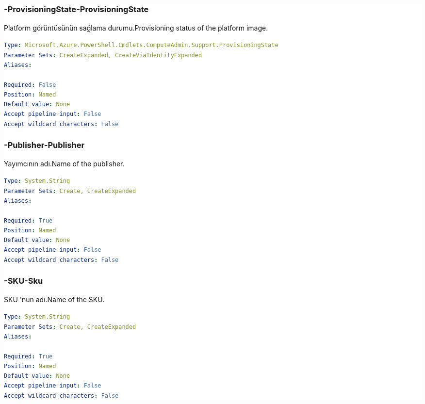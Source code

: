 ### <span data-ttu-id="023d7-139">-ProvisioningState</span><span class="sxs-lookup"><span data-stu-id="023d7-139">-ProvisioningState</span></span>
<span data-ttu-id="023d7-140">Platform görüntüsünün sağlama durumu.</span><span class="sxs-lookup"><span data-stu-id="023d7-140">Provisioning status of the platform image.</span></span>

```yaml
Type: Microsoft.Azure.PowerShell.Cmdlets.ComputeAdmin.Support.ProvisioningState
Parameter Sets: CreateExpanded, CreateViaIdentityExpanded
Aliases:

Required: False
Position: Named
Default value: None
Accept pipeline input: False
Accept wildcard characters: False

```

### <span data-ttu-id="023d7-141">-Publisher</span><span class="sxs-lookup"><span data-stu-id="023d7-141">-Publisher</span></span>
<span data-ttu-id="023d7-142">Yayımcının adı.</span><span class="sxs-lookup"><span data-stu-id="023d7-142">Name of the publisher.</span></span>

```yaml
Type: System.String
Parameter Sets: Create, CreateExpanded
Aliases:

Required: True
Position: Named
Default value: None
Accept pipeline input: False
Accept wildcard characters: False

```

### <span data-ttu-id="023d7-143">-SKU</span><span class="sxs-lookup"><span data-stu-id="023d7-143">-Sku</span></span>
<span data-ttu-id="023d7-144">SKU 'nun adı.</span><span class="sxs-lookup"><span data-stu-id="023d7-144">Name of the SKU.</span></span>

```yaml
Type: System.String
Parameter Sets: Create, CreateExpanded
Aliases:

Required: True
Position: Named
Default value: None
Accept pipeline input: False
Accept wildcard characters: False

```
